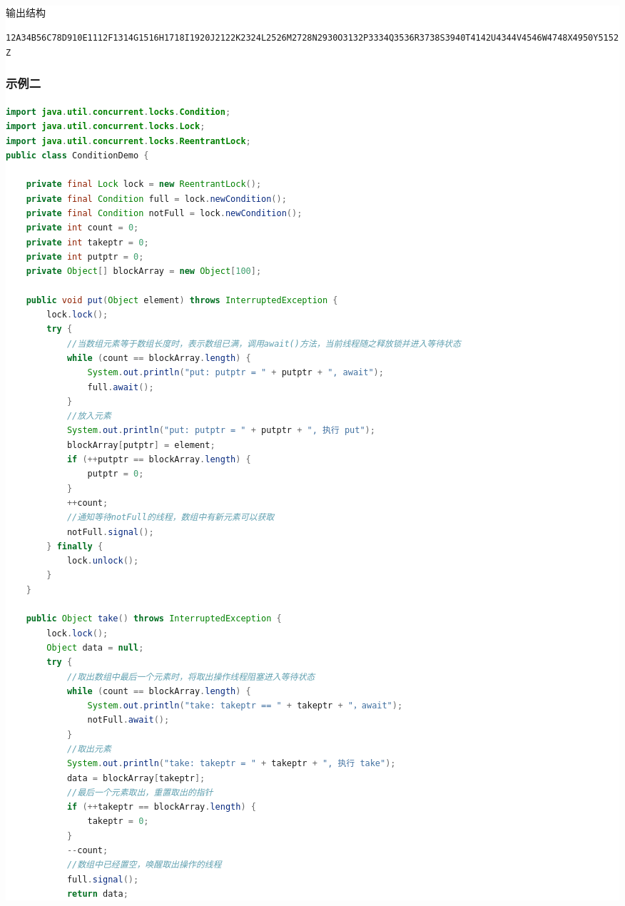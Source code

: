 输出结构

```
12A34B56C78D910E1112F1314G1516H1718I1920J2122K2324L2526M2728N2930O3132P3334Q3536R3738S3940T4142U4344V4546W4748X4950Y5152Z
```

### 示例二

```java
import java.util.concurrent.locks.Condition;
import java.util.concurrent.locks.Lock;
import java.util.concurrent.locks.ReentrantLock;
public class ConditionDemo {
    
    private final Lock lock = new ReentrantLock();
    private final Condition full = lock.newCondition();
    private final Condition notFull = lock.newCondition();
    private int count = 0;
    private int takeptr = 0;
    private int putptr = 0;
    private Object[] blockArray = new Object[100];

    public void put(Object element) throws InterruptedException {
		lock.lock();
        try {
            //当数组元素等于数组长度时，表示数组已满，调用await()方法，当前线程随之释放锁并进入等待状态
            while (count == blockArray.length) {
                System.out.println("put: putptr = " + putptr + ", await");
                full.await();
            }
          	//放入元素
            System.out.println("put: putptr = " + putptr + ", 执行 put");
            blockArray[putptr] = element;
            if (++putptr == blockArray.length) {
                putptr = 0;
            }
            ++count;
          	//通知等待notFull的线程，数组中有新元素可以获取
            notFull.signal();
        } finally {
            lock.unlock();
        }
    }

    public Object take() throws InterruptedException {
        lock.lock();
        Object data = null;
        try {
          	//取出数组中最后一个元素时，将取出操作线程阻塞进入等待状态
            while (count == blockArray.length) {
                System.out.println("take: takeptr == " + takeptr + "，await");
                notFull.await();
            }
          	//取出元素
            System.out.println("take: takeptr = " + takeptr + ", 执行 take");
            data = blockArray[takeptr];
          	//最后一个元素取出，重置取出的指针
            if (++takeptr == blockArray.length) {
                takeptr = 0;
            }
            --count;
          	//数组中已经置空，唤醒取出操作的线程
            full.signal();
            return data;
```